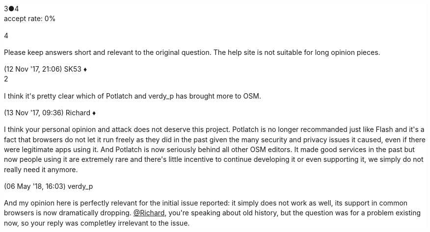 <span class="score" title="3 reputation points">3</span><span title="4 badges"><span class="bronze">●</span><span class="badgecount">4</span></span><br />
<span class="accept_rate" title="Rate of the user&#39;s accepted answers">accept rate:</span> <span title="verdy_p has no accepted answers">0%</span></p>
</div>
</div>
<div id="comments-container-49101" class="comments-container">
<span id="60583"></span>
<div id="comment-60583" class="comment">
<div id="post-60583-score" class="comment-score">
4
</div>
<div class="comment-text">
<p>Please keep answers short and relevant to the original question. The help site is not suitable for long opinion pieces.</p>
</div>
<div id="comment-60583-info" class="comment-info">
<span class="comment-age">(12 Nov '17, 21:06)</span> <span class="comment-user userinfo">SK53 ♦</span>
</div>
</div>
<span id="60595"></span>
<div id="comment-60595" class="comment">
<div id="post-60595-score" class="comment-score">
2
</div>
<div class="comment-text">
<p>I think it's pretty clear which of Potlatch and verdy_p has brought more to OSM.</p>
</div>
<div id="comment-60595-info" class="comment-info">
<span class="comment-age">(13 Nov '17, 09:36)</span> <span class="comment-user userinfo">Richard ♦</span>
</div>
</div>
<span id="63344"></span>
<div id="comment-63344" class="comment">
<div id="post-63344-score" class="comment-score">
&#10;</div>
<div class="comment-text">
<p>I think your personal opinion and attack does not deserve this project. Potlatch is no longer recommanded just like Flash and it's a fact that browsers do not let it run freely as they did in the past given the many security and privacy issues it caused, even if there were legitimate apps using it. And Potlatch is now seriously behind all other OSM editors. It made good services in the past but now people using it are extremely rare and there's little incentive to continue developing it or even supporting it, we simply do not really need it anymore.</p>
</div>
<div id="comment-63344-info" class="comment-info">
<span class="comment-age">(06 May '18, 16:03)</span> <span class="comment-user userinfo">verdy_p</span>
</div>
</div>
<span id="63345"></span>
<div id="comment-63345" class="comment">
<div id="post-63345-score" class="comment-score">
&#10;</div>
<div class="comment-text">
<p>And my opinion here is perfectly relevant for the initial issue reported: it simply does not work as well, its support in common browsers is now dramatically dropping. <a href="https://help.openstreetmap.org/users/5/richard"></a><a href="https://help.openstreetmap.org/users/5/richard">@Richard</a>, you're speaking about old history, but the question was for a problem existing now, so your reply was completley irrelevant to the issue.</p>
</div>
<div id="comment-63345-info" class="comment-info">